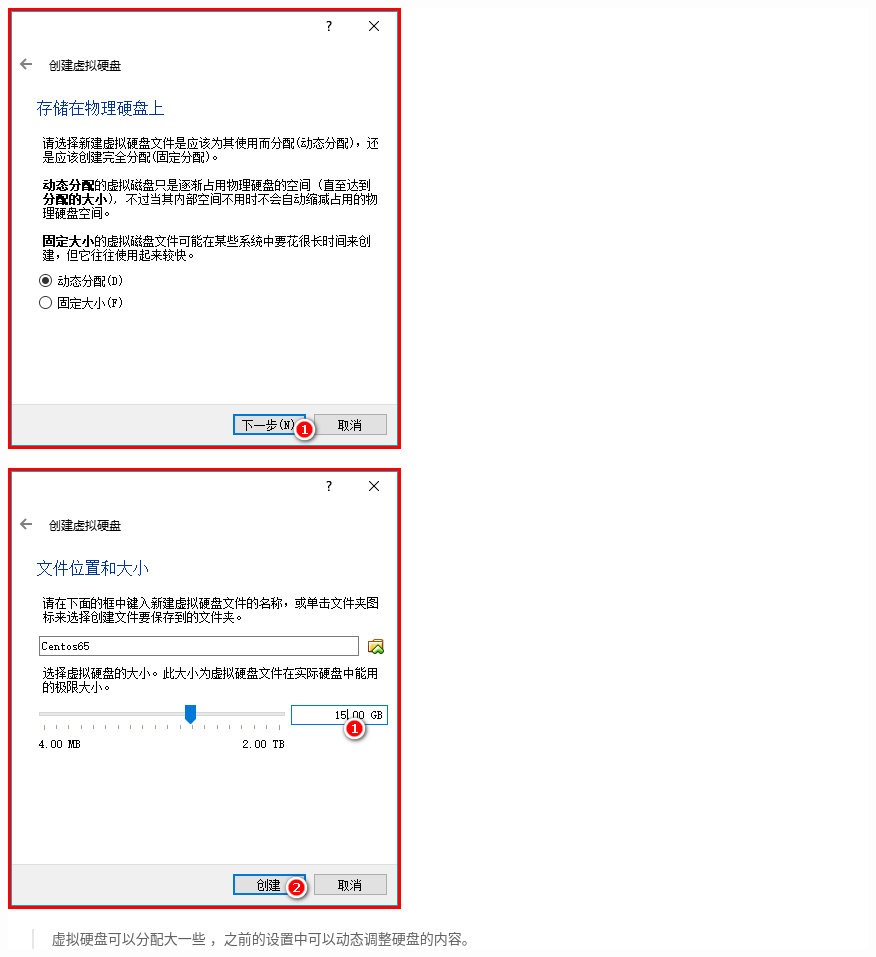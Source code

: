 ![1537680711259](https://github.com/FlippyGO/VirtureBox/blob/master/img/1537680711259.png)

![1537680793503](https://github.com/FlippyGO/VirtureBox/blob/master/img/1537680793503.png)

> ​	虚拟硬盘可以分配大一些 ，之前的设置中可以动态调整硬盘的内容。
